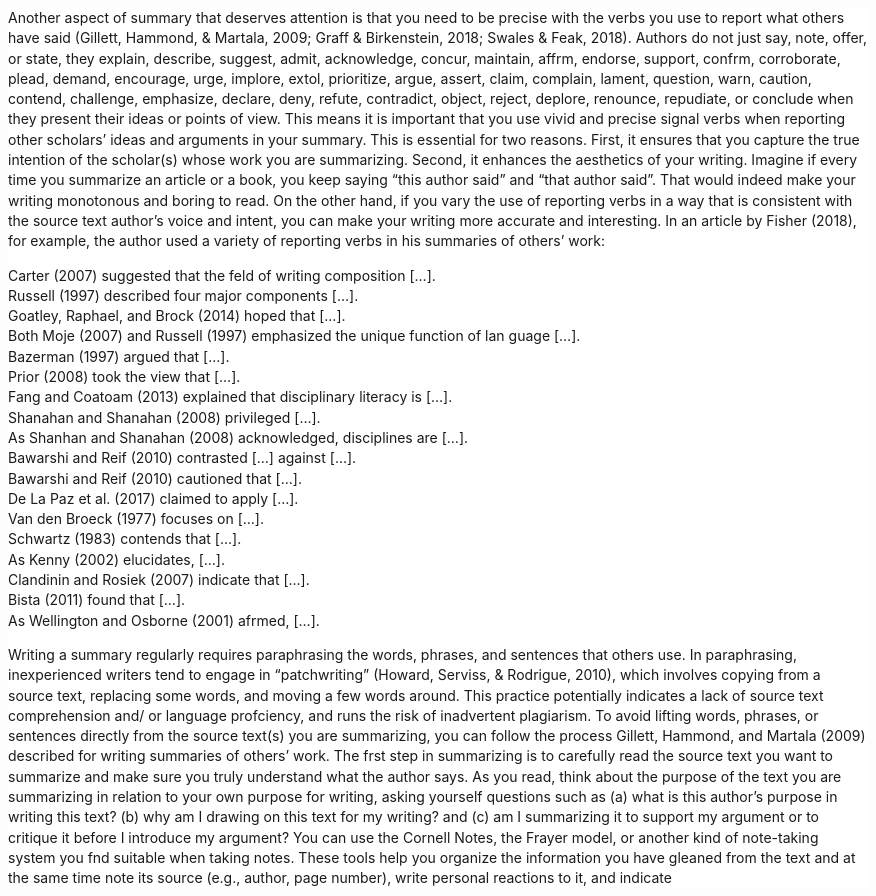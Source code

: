 Another aspect of summary that deserves attention is that you need to be precise with the verbs you use to report what others have said (Gillett, Hammond, & Martala, 2009; Graff & Birkenstein, 2018; Swales & Feak, 2018). Authors do not just say, note, offer, or state, they explain, describe, suggest, admit, acknowledge, concur, maintain, affrm, endorse, support, confrm, corroborate, plead, demand, encourage, urge, implore, extol, prioritize, argue, assert, claim, complain, lament, question, warn, caution, contend, challenge, emphasize, declare, deny, refute, contradict, object, reject, deplore, renounce, repudiate, or conclude when they present their ideas or points of view. This means it is important that you use vivid and precise signal verbs when reporting other scholars’ ideas and arguments in your summary. This is essential for two reasons. First, it ensures that you capture the true intention of the scholar(s) whose work you are summarizing. Second, it enhances the aesthetics of your writing. Imagine if every time you summarize an article or a book, you keep saying “this author said” and “that author said”. That would indeed make your writing monotonous and boring to read. On the other hand, if you vary the use of reporting verbs in a way that is consistent with the source text author’s voice and intent, you can make your writing more accurate and interesting. In an article by Fisher (2018), for example, the author used a variety of reporting verbs in his summaries of others’ work:

Carter (2007) suggested that the feld of writing composition […].   
Russell (1997) described four major components […].   
Goatley, Raphael, and Brock (2014) hoped that […].   
Both Moje (2007) and Russell (1997) emphasized the unique function of lan guage […].   
Bazerman (1997) argued that […].   
Prior (2008) took the view that […].   
Fang and Coatoam (2013) explained that disciplinary literacy is […].   
Shanahan and Shanahan (2008) privileged […].   
As Shanhan and Shanahan (2008) acknowledged, disciplines are […].   
Bawarshi and Reif (2010) contrasted […] against […].   
Bawarshi and Reif (2010) cautioned that […].   
De La Paz et al. (2017) claimed to apply […].   
Van den Broeck (1977) focuses on […].   
Schwartz (1983) contends that […].   
As Kenny (2002) elucidates, […].   
Clandinin and Rosiek (2007) indicate that […].   
Bista (2011) found that […].   
As Wellington and Osborne (2001) afrmed, […].

Writing a summary regularly requires paraphrasing the words, phrases, and sentences that others use. In paraphrasing, inexperienced writers tend to engage in “patchwriting” (Howard, Serviss, & Rodrigue, 2010), which involves copying from a source text, replacing some words, and moving a few words around. This practice potentially indicates a lack of source text comprehension and/ or language profciency, and runs the risk of inadvertent plagiarism. To avoid lifting words, phrases, or sentences directly from the source text(s) you are summarizing, you can follow the process Gillett, Hammond, and Martala (2009) described for writing summaries of others’ work. The frst step in summarizing is to carefully read the source text you want to summarize and make sure you truly understand what the author says. As you read, think about the purpose of the text you are summarizing in relation to your own purpose for writing, asking yourself questions such as (a) what is this author’s purpose in writing this text? (b) why am I drawing on this text for my writing? and (c) am I summarizing it to support my argument or to critique it before I introduce my argument? You can use the Cornell Notes, the Frayer model, or another kind of note-taking system you fnd suitable when taking notes. These tools help you organize the information you have gleaned from the text and at the same time note its source (e.g., author, page number), write personal reactions to it, and indicate
